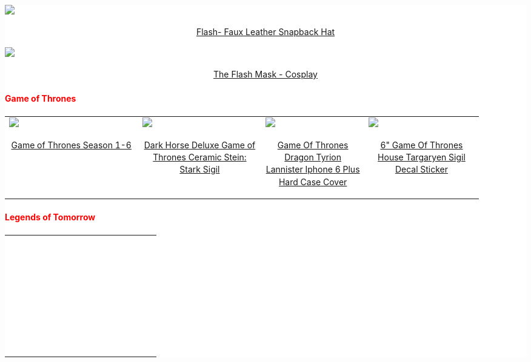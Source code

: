 <td style="width: 194px;"><a href="https://www.amazon.com/Bioworld-Official-Comics-Leather-Snapback/dp/B0159FBGUI/ref=as_li_ss_il?ie=UTF8&amp;qid=1495919871&amp;sr=8-29&amp;keywords=the+Flash&amp;linkCode=li2&amp;tag=nayah099-20&amp;linkId=7f251afd0a029558babcb456c412cdd8" target="_blank" rel="noopener noreferrer"><img src="//ws-na.amazon-adsystem.com/widgets/q?_encoding=UTF8&amp;ASIN=B0159FBGUI&amp;Format=_SL160_&amp;ID=AsinImage&amp;MarketPlace=US&amp;ServiceVersion=20070822&amp;WS=1&amp;tag=nayah099-20" border="0" /></a><img style="border: none !important; margin: 0px !important;" src="https://ir-na.amazon-adsystem.com/e/ir?t=nayah099-20&amp;l=li2&amp;o=1&amp;a=B0159FBGUI" alt="" width="1" height="1" border="0" />
<p id="title" class="a-size-large a-spacing-none a-color-secondary" style="text-align: center;"><a href="http://amzn.to/2rJEENu"><span id="productTitle" class="a-size-large">
Flash- Faux Leather Snapback Hat</span></a></p>
</td>
<td style="width: 187px; vertical-align: top;"><a href="https://www.amazon.com/Zipper-Cosplay-Halloween-hearty-lady/dp/B01IVE5JX4/ref=as_li_ss_il?ie=UTF8&amp;qid=1495919871&amp;sr=8-21&amp;keywords=the+Flash&amp;linkCode=li2&amp;tag=nayah099-20&amp;linkId=28b25d70d8ed1a727b16a0ca202e4a46" target="_blank" rel="noopener noreferrer"><img src="//ws-na.amazon-adsystem.com/widgets/q?_encoding=UTF8&amp;ASIN=B01IVE5JX4&amp;Format=_SL160_&amp;ID=AsinImage&amp;MarketPlace=US&amp;ServiceVersion=20070822&amp;WS=1&amp;tag=nayah099-20" border="0" /></a><img style="border: none !important; margin: 0px !important;" src="https://ir-na.amazon-adsystem.com/e/ir?t=nayah099-20&amp;l=li2&amp;o=1&amp;a=B01IVE5JX4" alt="" width="1" height="1" border="0" />
<p id="title" class="a-size-large a-spacing-none" style="text-align: center;"><span id="productTitle" class="a-size-large"><a href="http://amzn.to/2qnsKZO">
The Flash Mask - Cosplay</a></span></p>
</td>
</tr>
</tbody>
</table>
<h4><span style="color: #ff0000;">
Game of Thrones</span></h4>
<table style="width: 782px;">
<tbody>
<tr>
<td style="width: 221px; vertical-align: top;"><a href="https://www.amazon.com/Game-Thrones-Complete-Seasons-1-6/dp/B01LBL7DW4/ref=as_li_ss_il?ie=UTF8&amp;qid=1495920541&amp;sr=8-3&amp;keywords=game+of+thrones+dvd+season+1-6&amp;linkCode=li2&amp;tag=nayah099-20&amp;linkId=4974f01e20822c27a8f145b2fd2a4522" target="_blank" rel="noopener noreferrer"><img class="aligncenter" src="//ws-na.amazon-adsystem.com/widgets/q?_encoding=UTF8&amp;ASIN=B01LBL7DW4&amp;Format=_SL160_&amp;ID=AsinImage&amp;MarketPlace=US&amp;ServiceVersion=20070822&amp;WS=1&amp;tag=nayah099-20" border="0" /></a><img style="border: none !important; margin: 0px !important;" src="https://ir-na.amazon-adsystem.com/e/ir?t=nayah099-20&amp;l=li2&amp;o=1&amp;a=B01LBL7DW4" alt="" width="1" height="1" border="0" />
<p style="text-align: center;"><a href="http://amzn.to/2rszVja">Game of Thrones Season 1-6</a></p>
</td>
<td style="width: 204px; vertical-align: top;"><img class="aligncenter" src="//ws-na.amazon-adsystem.com/widgets/q?_encoding=UTF8&amp;ASIN=B008VTLRBI&amp;Format=_SL160_&amp;ID=AsinImage&amp;MarketPlace=US&amp;ServiceVersion=20070822&amp;WS=1&amp;tag=nayah099-20" border="0" /><img style="border: none !important; margin: 0px !important;" src="https://ir-na.amazon-adsystem.com/e/ir?t=nayah099-20&amp;l=li2&amp;o=1&amp;a=B008VTLRBI" alt="" width="1" height="1" border="0" />
<p id="title" class="a-size-large a-spacing-none" style="text-align: center;"><a href="http://amzn.to/2rKe7iP"><span id="productTitle" class="a-size-large">Dark Horse Deluxe Game of Thrones Ceramic Stein: Stark Sigil</span></a></p>
</td>
<td style="width: 167px; vertical-align: top;"><a href="https://www.amazon.com/Thrones-Dragon-Tyrion-Lannister-Iphone/dp/B0142F8CDA/ref=as_li_ss_il?ie=UTF8&amp;qid=1495921327&amp;sr=8-18&amp;keywords=game+of+thrones+dvd+season+1-6&amp;linkCode=li2&amp;tag=nayah099-20&amp;linkId=927ab853e78da55f48bdcb91bf99899d" target="_blank" rel="noopener noreferrer"><img class="aligncenter" src="//ws-na.amazon-adsystem.com/widgets/q?_encoding=UTF8&amp;ASIN=B0142F8CDA&amp;Format=_SL160_&amp;ID=AsinImage&amp;MarketPlace=US&amp;ServiceVersion=20070822&amp;WS=1&amp;tag=nayah099-20" border="0" /></a><img style="border: none !important; margin: 0px !important;" src="https://ir-na.amazon-adsystem.com/e/ir?t=nayah099-20&amp;l=li2&amp;o=1&amp;a=B0142F8CDA" alt="" width="1" height="1" border="0" />
<p id="title" class="a-size-large a-spacing-none" style="text-align: center;"><a href="http://amzn.to/2rsMUkY"><span id="productTitle" class="a-size-large">Game Of Thrones Dragon Tyrion Lannister Iphone 6 Plus Hard Case Cover</span></a></p>
</td>
<td style="width: 188px; vertical-align: top;"><a href="https://www.amazon.com/Thrones-Targaryen-Window-Laptop-Sticker/dp/B01N4QTM5B/ref=as_li_ss_il?ie=UTF8&amp;qid=1495921534&amp;sr=8-14&amp;keywords=game+of+thrones+dvd+season+1-6&amp;linkCode=li2&amp;tag=nayah099-20&amp;linkId=440e5abf234cbc4258d630901341d324" target="_blank" rel="noopener noreferrer"><img src="//ws-na.amazon-adsystem.com/widgets/q?_encoding=UTF8&amp;ASIN=B01N4QTM5B&amp;Format=_SL160_&amp;ID=AsinImage&amp;MarketPlace=US&amp;ServiceVersion=20070822&amp;WS=1&amp;tag=nayah099-20" border="0" /></a><img style="border: none !important; margin: 0px !important;" src="https://ir-na.amazon-adsystem.com/e/ir?t=nayah099-20&amp;l=li2&amp;o=1&amp;a=B01N4QTM5B" alt="" width="1" height="1" border="0" />
<p style="text-align: center;"><a href="http://amzn.to/2s2utAW">
6" Game Of Thrones House Targaryen Sigil Decal Sticker</a></p>
</td>
</tr>
</tbody>
</table>
<h4><span style="color: #ff0000;">Legends of Tomorrow</span></h4>
<table style="width: 783px;">
<tbody>
<tr style="height: 194.438px;">
<td style="width: 236px; height: 194.438px; vertical-align: top;">
